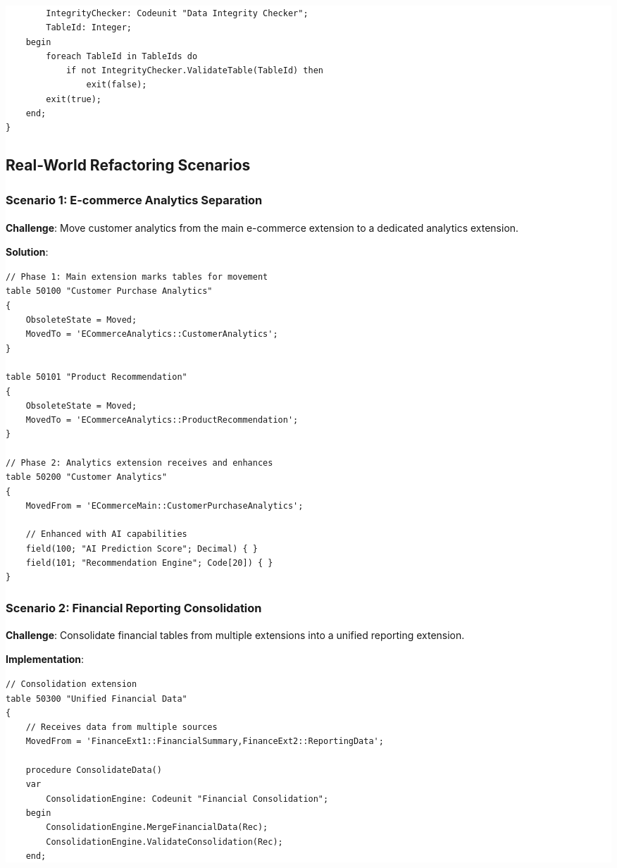 ```al
        IntegrityChecker: Codeunit "Data Integrity Checker";
        TableId: Integer;
    begin
        foreach TableId in TableIds do
            if not IntegrityChecker.ValidateTable(TableId) then
                exit(false);
        exit(true);
    end;
}
```

## Real-World Refactoring Scenarios

### Scenario 1: E-commerce Analytics Separation

**Challenge**: Move customer analytics from the main e-commerce extension to a dedicated analytics extension.

**Solution**:
```al
// Phase 1: Main extension marks tables for movement
table 50100 "Customer Purchase Analytics"
{
    ObsoleteState = Moved;
    MovedTo = 'ECommerceAnalytics::CustomerAnalytics';
}

table 50101 "Product Recommendation"
{
    ObsoleteState = Moved;
    MovedTo = 'ECommerceAnalytics::ProductRecommendation';
}

// Phase 2: Analytics extension receives and enhances
table 50200 "Customer Analytics"
{
    MovedFrom = 'ECommerceMain::CustomerPurchaseAnalytics';
    
    // Enhanced with AI capabilities
    field(100; "AI Prediction Score"; Decimal) { }
    field(101; "Recommendation Engine"; Code[20]) { }
}
```

### Scenario 2: Financial Reporting Consolidation

**Challenge**: Consolidate financial tables from multiple extensions into a unified reporting extension.

**Implementation**:
```al
// Consolidation extension
table 50300 "Unified Financial Data"
{
    // Receives data from multiple sources
    MovedFrom = 'FinanceExt1::FinancialSummary,FinanceExt2::ReportingData';
    
    procedure ConsolidateData()
    var
        ConsolidationEngine: Codeunit "Financial Consolidation";
    begin
        ConsolidationEngine.MergeFinancialData(Rec);
        ConsolidationEngine.ValidateConsolidation(Rec);
    end;
```